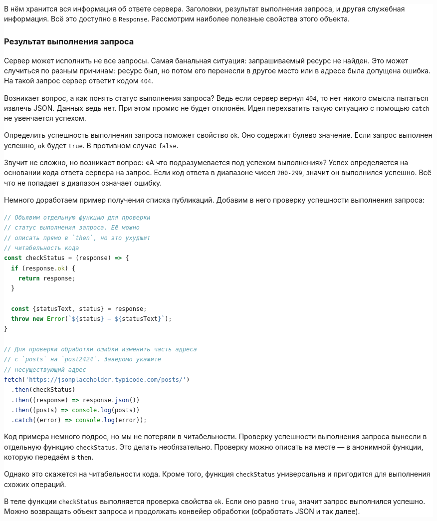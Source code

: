 В нём хранится вся информация об ответе сервера. Заголовки, результат выполнения запроса, и другая служебная информация. Всё это доступно в ```Response```. Рассмотрим наиболее полезные свойства этого объекта.

### Результат выполнения запроса
Сервер может исполнить не все запросы. Самая банальная ситуация: запрашиваемый ресурс не найден. Это может случиться по разным причинам: ресурс был, но потом его перенесли в другое место или в адресе была допущена ошибка. На такой запрос сервер ответит кодом ```404```.

Возникает вопрос, а как понять статус выполнения запроса? Ведь если сервер вернул ```404```, то нет никого смысла пытаться извлечь JSON. Данных ведь нет. При этом промис не будет отклонён. Идея перехватить такую ситуацию с помощью ```catch``` не увенчается успехом.

Определить успешность выполнения запроса поможет свойство ```ok```. Оно содержит булево значение. Если запрос выполнен успешно, ```ok``` будет ```true```. В противном случае ```false```.

Звучит не сложно, но возникает вопрос: «А что подразумевается под успехом выполнения»? Успех определяется на основании кода ответа сервера на запрос. Если код ответа в диапазоне чисел ```200-299```, значит он выполнился успешно. Всё что не попадает в диапазон означает ошибку.

Немного доработаем пример получения списка публикаций. Добавим в него проверку успешности выполнения запроса:

```javascript
// Объявим отдельную функцию для проверки
// статус выполнения запроса. Её можно
// описать прямо в `then`, но это ухудшит
// читабельность кода
const checkStatus = (response) => {
  if (response.ok) {
    return response;
  }

  const {statusText, status} = response;
  throw new Error(`${status} — ${statusText}`);
}

// Для проверки обработки ошибки изменить часть адреса
// c `posts` на `post2424`. Заведомо укажите
// несуществующий адрес
fetch('https://jsonplaceholder.typicode.com/posts/')
  .then(checkStatus)
  .then((response) => response.json())
  .then((posts) => console.log(posts))
  .catch((error) => console.log(error));
```

Код примера немного подрос, но мы не потеряли в читабельности. Проверку успешности выполнения запроса вынесли в отдельную функцию ```checkStatus```. Это делать необязательно. Проверку можно описать на месте — в анонимной функции, которую передаём в ```then```.

Однако это скажется на читабельности кода. Кроме того, функция ```checkStatus``` универсальна и пригодится для выполнения схожих операций.

В теле функции ```checkStatus``` выполняется проверка свойства ```ok```. Если оно равно ```true```, значит запрос выполнился успешно. Можно возвращать объект запроса и продолжать конвейер обработки (обработать JSON и так далее).
